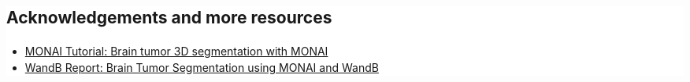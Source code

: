 ## Acknowledgements and more resources

* [MONAI Tutorial: Brain tumor 3D segmentation with MONAI](https://github.com/Project-MONAI/tutorials/blob/main/3d_segmentation/brats_segmentation_3d.ipynb)
* [WandB Report: Brain Tumor Segmentation using MONAI and WandB](https://wandb.ai/geekyrakshit/brain-tumor-segmentation/reports/Brain-Tumor-Segmentation-using-MONAI-and-WandB---Vmlldzo0MjUzODIw)